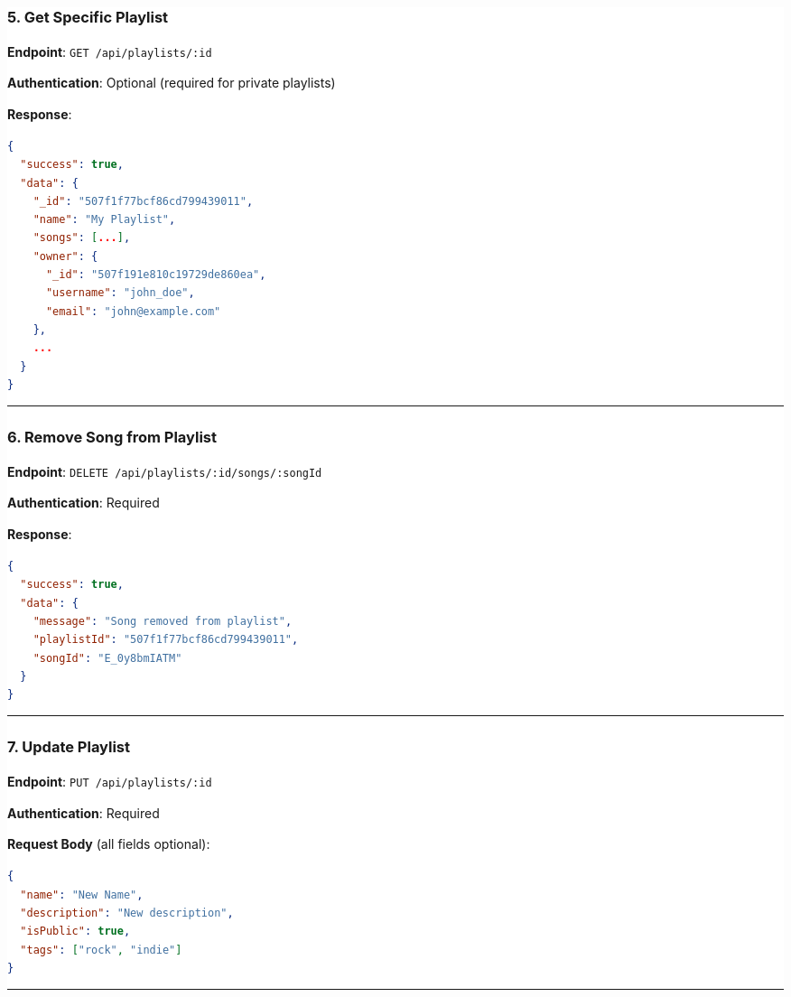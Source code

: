 ### 5. Get Specific Playlist

**Endpoint**: `GET /api/playlists/:id`

**Authentication**: Optional (required for private playlists)

**Response**:
```json
{
  "success": true,
  "data": {
    "_id": "507f1f77bcf86cd799439011",
    "name": "My Playlist",
    "songs": [...],
    "owner": {
      "_id": "507f191e810c19729de860ea",
      "username": "john_doe",
      "email": "john@example.com"
    },
    ...
  }
}
```

---

### 6. Remove Song from Playlist

**Endpoint**: `DELETE /api/playlists/:id/songs/:songId`

**Authentication**: Required

**Response**:
```json
{
  "success": true,
  "data": {
    "message": "Song removed from playlist",
    "playlistId": "507f1f77bcf86cd799439011",
    "songId": "E_0y8bmIATM"
  }
}
```

---

### 7. Update Playlist

**Endpoint**: `PUT /api/playlists/:id`

**Authentication**: Required

**Request Body** (all fields optional):
```json
{
  "name": "New Name",
  "description": "New description",
  "isPublic": true,
  "tags": ["rock", "indie"]
}
```

---